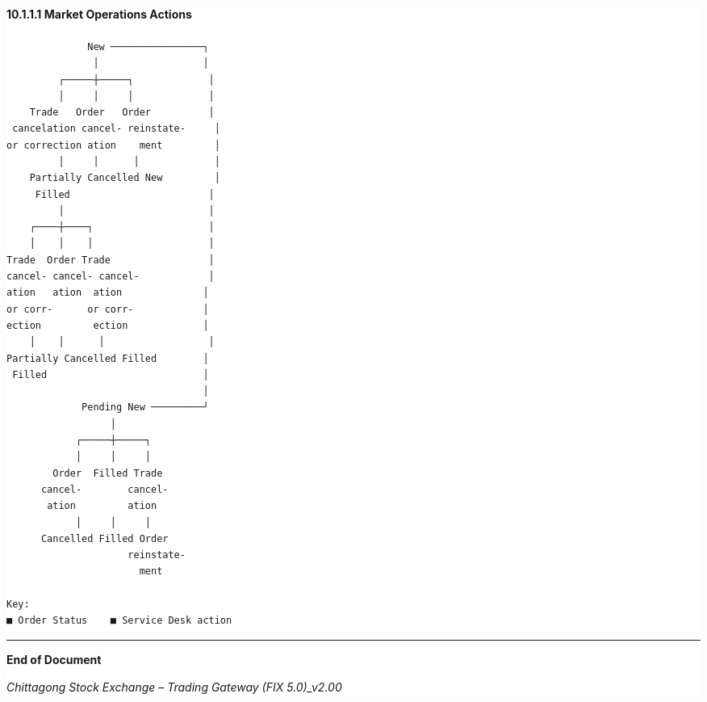 #### 10.1.1.1 Market Operations Actions

```
              New ────────────────┐
               │                  │
         ┌─────┼─────┐             │
         │     │     │             │
    Trade   Order   Order          │
 cancelation cancel- reinstate-     │
or correction ation    ment         │
         │     │      │             │
    Partially Cancelled New         │
     Filled                        │
         │                         │
    ┌────┼────┐                    │
    │    │    │                    │
Trade  Order Trade                 │
cancel- cancel- cancel-            │
ation   ation  ation              │
or corr-      or corr-            │
ection         ection             │
    │    │      │                  │
Partially Cancelled Filled        │
 Filled                           │
                                  │
             Pending New ─────────┘
                  │
            ┌─────┼─────┐
            │     │     │
        Order  Filled Trade
      cancel-        cancel-
       ation         ation
            │     │     │
      Cancelled Filled Order
                     reinstate-
                       ment

Key:
■ Order Status    ■ Service Desk action
```

---

**End of Document**

*Chittagong Stock Exchange – Trading Gateway (FIX 5.0)_v2.00*